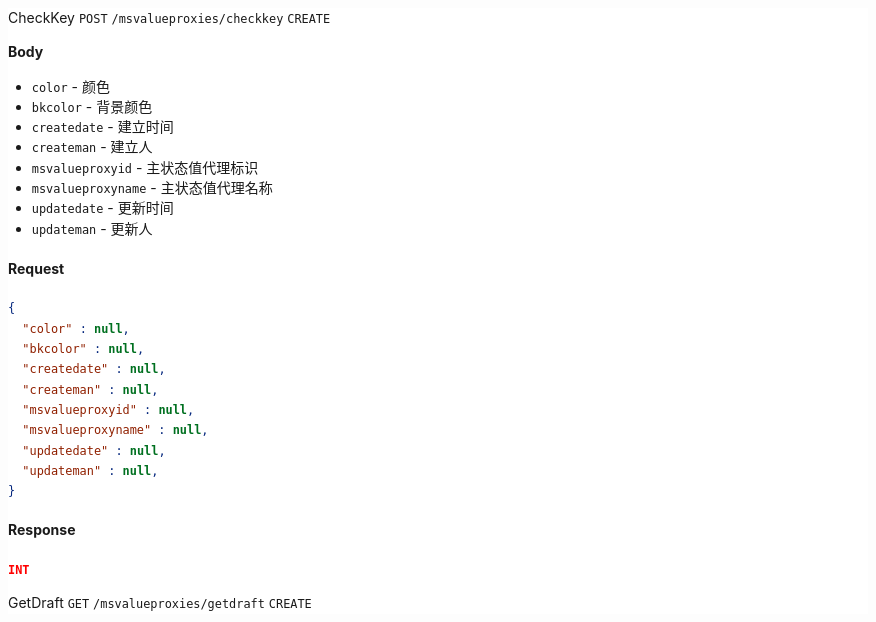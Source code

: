 ```json


```





CheckKey `POST` `/msvalueproxies/checkkey` <i class="fa fa-key"></i>`CREATE`




<p class="panel-title"><b>Body</b></p>

 * `color` - 颜色
 * `bkcolor` - 背景颜色
 * `createdate` - 建立时间
 * `createman` - 建立人
 * `msvalueproxyid` - 主状态值代理标识
 * `msvalueproxyname` - 主状态值代理名称
 * `updatedate` - 更新时间
 * `updateman` - 更新人







#### **Request**



```json
{
  "color" : null,
  "bkcolor" : null,
  "createdate" : null,
  "createman" : null,
  "msvalueproxyid" : null,
  "msvalueproxyname" : null,
  "updatedate" : null,
  "updateman" : null,
}
```


#### **Response**
```json
INT


```





GetDraft `GET` `/msvalueproxies/getdraft` <i class="fa fa-key"></i>`CREATE`



